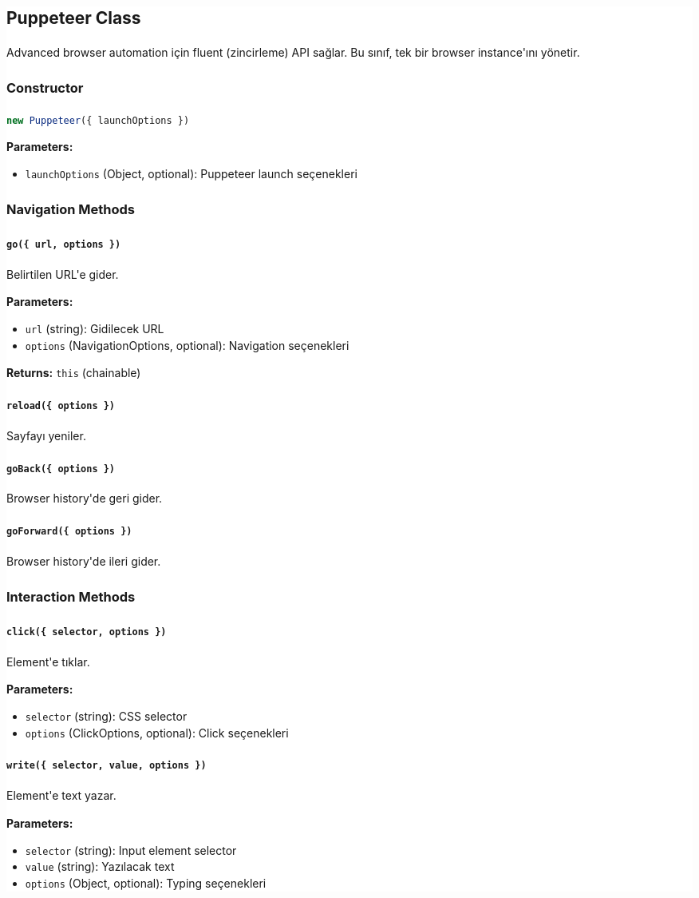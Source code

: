 ## Puppeteer Class

Advanced browser automation için fluent (zincirleme) API sağlar. Bu sınıf, tek bir browser instance'ını yönetir.

### Constructor

```javascript
new Puppeteer({ launchOptions })
```

**Parameters:**
- `launchOptions` (Object, optional): Puppeteer launch seçenekleri

### Navigation Methods

#### `go({ url, options })`

Belirtilen URL'e gider.

**Parameters:**
- `url` (string): Gidilecek URL
- `options` (NavigationOptions, optional): Navigation seçenekleri

**Returns:** `this` (chainable)

#### `reload({ options })`

Sayfayı yeniler.

#### `goBack({ options })`

Browser history'de geri gider.

#### `goForward({ options })`

Browser history'de ileri gider.

### Interaction Methods

#### `click({ selector, options })`

Element'e tıklar.

**Parameters:**
- `selector` (string): CSS selector
- `options` (ClickOptions, optional): Click seçenekleri

#### `write({ selector, value, options })`

Element'e text yazar.

**Parameters:**
- `selector` (string): Input element selector
- `value` (string): Yazılacak text
- `options` (Object, optional): Typing seçenekleri
